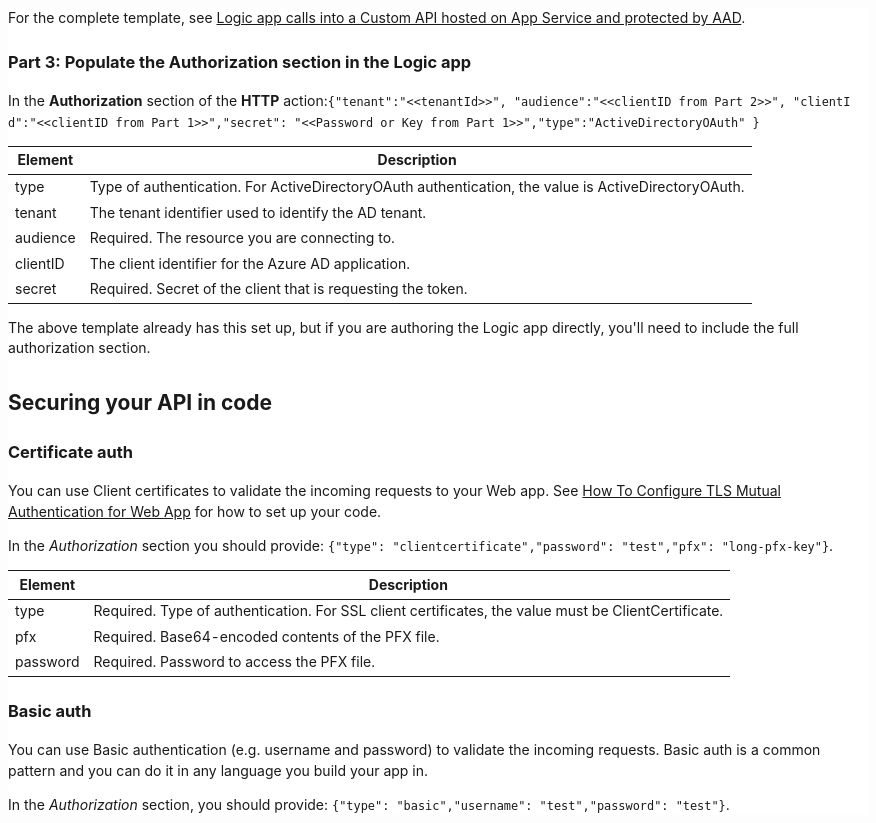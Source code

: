 For the complete template, see [Logic app calls into a Custom API hosted on App Service and protected by AAD](https://github.com/Azure/azure-quickstart-templates/blob/master/201-logic-app-custom-api/azuredeploy.json).


### <a name="part-3-populate-the-authorization-section-in-the-logic-app"></a>Part 3: Populate the Authorization section in the Logic app

In the **Authorization** section of the **HTTP** action:`{"tenant":"<<tenantId>>", "audience":"<<clientID from Part 2>>", "clientId":"<<clientID from Part 1>>","secret": "<<Password or Key from Part 1>>","type":"ActiveDirectoryOAuth" }`

| Element | Description |
|---------|-------------|
| type | Type of authentication. For ActiveDirectoryOAuth authentication, the value is ActiveDirectoryOAuth. |
| tenant | The tenant identifier used to identify the AD tenant. |
| audience | Required. The resource you are connecting to. |
| clientID | The client identifier for the Azure AD application. |
| secret | Required. Secret of the client that is requesting the token. |

The above template already has this set up, but if you are authoring the Logic app directly, you'll need to include the full authorization section.

## <a name="securing-your-api-in-code"></a>Securing your API in code

### <a name="certificate-auth"></a>Certificate auth

You can use Client certificates to validate the incoming requests to your Web app. See [How To Configure TLS Mutual Authentication for Web App](../app-service-web/app-service-web-configure-tls-mutual-auth.md) for how to set up your code.

In the *Authorization* section you should provide: `{"type": "clientcertificate","password": "test","pfx": "long-pfx-key"}`.

| Element | Description |
|---------|-------------|
| type | Required. Type of authentication. For SSL client certificates, the value must be ClientCertificate. |
| pfx | Required. Base64-encoded contents of the PFX file. |
| password | Required. Password to access the PFX file. |

### <a name="basic-auth"></a>Basic auth

You can use Basic authentication (e.g. username and password) to validate the incoming requests. Basic auth is a common pattern and you can do it in any language you build your app in.

In the *Authorization* section, you should provide: `{"type": "basic","username": "test","password": "test"}`.
